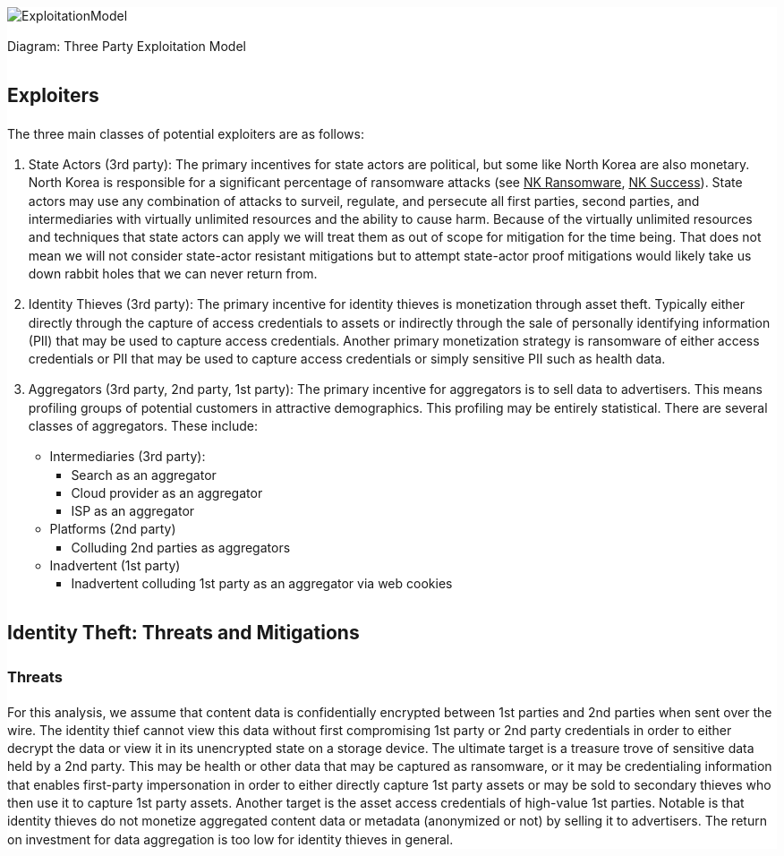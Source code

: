 ![ExploitationModel](assets/ExploitationModel.png)

Diagram: Three Party Exploitation Model

## Exploiters

The three main classes of potential exploiters are as follows:

1. State Actors (3rd party): 
    The primary incentives for state actors are political, but some like North Korea are also monetary. North Korea is responsible for a significant percentage of ransomware attacks (see [NK Ransomware](https://www.bleepingcomputer.com/news/security/north-korean-ransomware-attacks-on-healthcare-fund-govt-operations/), [NK Success](https://www.reuters.com/technology/record-breaking-2022-north-korea-crypto-theft-un-report-2023-02-06/)). 
    State actors may use any combination of attacks to surveil, regulate, and persecute all first parties, second parties, and intermediaries with virtually unlimited resources and the ability to cause harm.
    Because of the virtually unlimited resources and techniques that state actors can apply we will treat them as out of scope for mitigation for the time being. That does not mean we will not consider state-actor resistant mitigations but to attempt state-actor proof mitigations would likely take us down rabbit holes that we can never return from.
    
2. Identity Thieves (3rd party): 
   The primary incentive for identity thieves is monetization through asset theft. Typically either directly through the capture of access credentials to assets or indirectly through the sale of personally identifying information (PII) that may be used to capture access credentials. Another primary monetization strategy is ransomware of either access credentials or PII that may be used to capture access credentials or simply sensitive PII such as health data.

3. Aggregators (3rd party, 2nd party, 1st party): 
    The primary incentive for aggregators is to sell data to advertisers. This means profiling groups of potential customers in attractive demographics. This profiling may be entirely statistical. There are several classes of aggregators. These include:
    - Intermediaries (3rd party):
        * Search as an aggregator
        * Cloud provider as an aggregator
        * ISP as an aggregator
    - Platforms (2nd party) 
        * Colluding 2nd parties as aggregators 
    - Inadvertent (1st party) 
        * Inadvertent colluding 1st party as an aggregator via web cookies


## Identity Theft: Threats and Mitigations

### Threats

For this analysis, we assume that content data is confidentially encrypted between
1st parties and 2nd parties when sent over the wire. The identity thief cannot view this data without first compromising 1st party or 2nd party credentials in order to either decrypt the data or view it in its unencrypted state on a storage device. The ultimate target is a treasure trove of sensitive data held by a 2nd party. This may be health or other data that may be captured as ransomware, or it may be credentialing information that enables first-party impersonation in order to either directly capture 1st party assets or may be sold to secondary thieves who then use it to capture 1st party assets. Another target is the asset access credentials of high-value 1st parties. Notable is that identity thieves do not monetize aggregated content data or metadata (anonymized or not) by selling it to advertisers. The return on investment for data aggregation is too low for identity thieves in general.
